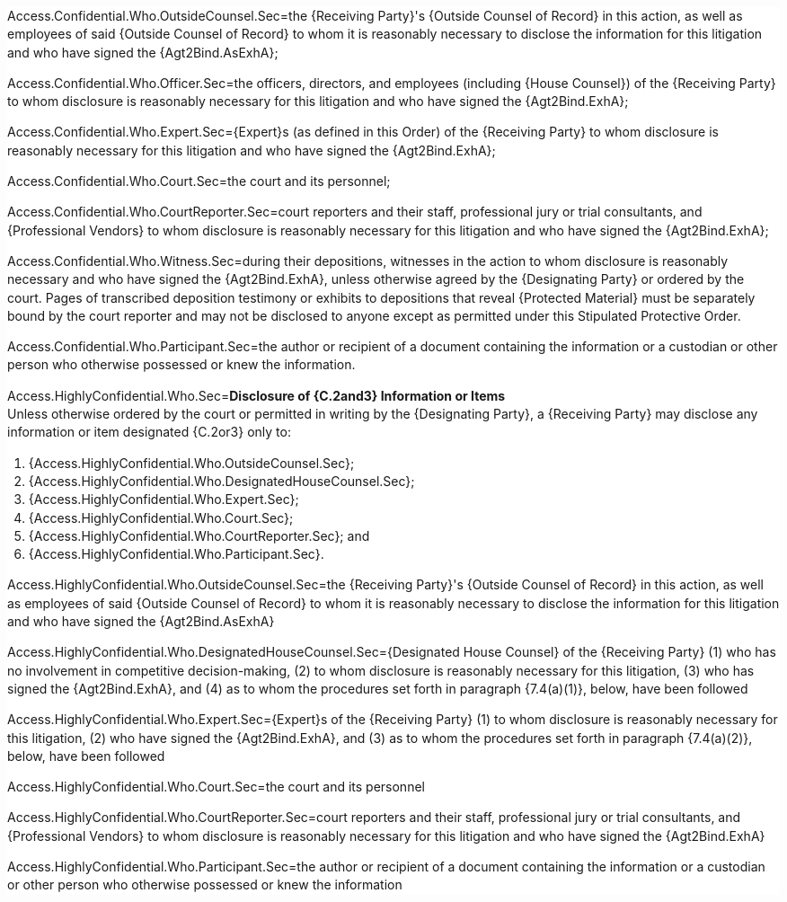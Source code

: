 Access.Confidential.Who.OutsideCounsel.Sec=the {Receiving Party}'s {Outside Counsel of Record} in this action, as well as employees of said {Outside Counsel of Record} to whom it is reasonably necessary to disclose the information for this litigation and who have signed the {Agt2Bind.AsExhA};

Access.Confidential.Who.Officer.Sec=the officers, directors, and employees (including {House Counsel}) of the {Receiving Party} to whom disclosure is reasonably necessary for this litigation and who have signed the {Agt2Bind.ExhA};

Access.Confidential.Who.Expert.Sec={Expert}s (as defined in this Order) of the {Receiving Party} to whom disclosure is reasonably necessary for this litigation and who have signed the {Agt2Bind.ExhA};

Access.Confidential.Who.Court.Sec=the court and its personnel;

Access.Confidential.Who.CourtReporter.Sec=court reporters and their staff, professional jury or trial consultants, and {Professional Vendors} to whom disclosure is reasonably necessary for this litigation and who have signed the {Agt2Bind.ExhA};

Access.Confidential.Who.Witness.Sec=during their depositions, witnesses in the action to whom disclosure is reasonably necessary and who have signed the {Agt2Bind.ExhA}, unless otherwise agreed by the {Designating Party} or ordered by the court. Pages of transcribed deposition testimony or exhibits to depositions that reveal {Protected Material} must be separately bound by the court reporter and may not be disclosed to anyone except as permitted under this Stipulated Protective Order.

Access.Confidential.Who.Participant.Sec=the author or recipient of a document containing the information or a custodian or other person who otherwise possessed or knew the information.

Access.HighlyConfidential.Who.Sec=<b>Disclosure of {C.2and3} Information or Items</b><br> Unless otherwise ordered by the court or permitted in writing by the {Designating Party}, a {Receiving Party} may disclose any information or item designated {C.2or3} only to:<ol><li>{Access.HighlyConfidential.Who.OutsideCounsel.Sec};</li><li>{Access.HighlyConfidential.Who.DesignatedHouseCounsel.Sec};</li><li>{Access.HighlyConfidential.Who.Expert.Sec};</li><li>{Access.HighlyConfidential.Who.Court.Sec};</li><li>{Access.HighlyConfidential.Who.CourtReporter.Sec}; and</li><li>{Access.HighlyConfidential.Who.Participant.Sec}.</li></ol>

Access.HighlyConfidential.Who.OutsideCounsel.Sec=the {Receiving Party}'s {Outside Counsel of Record} in this action, as well as employees of said {Outside Counsel of Record} to whom it is reasonably necessary to disclose the information for this litigation and who have signed the {Agt2Bind.AsExhA}

Access.HighlyConfidential.Who.DesignatedHouseCounsel.Sec={Designated House Counsel} of the {Receiving Party} (1) who has no involvement in competitive decision-making, (2) to whom disclosure is reasonably necessary for this litigation, (3) who has signed the {Agt2Bind.ExhA}, and (4) as to whom the procedures set forth in paragraph {7.4(a)(1)}, below, have been followed

Access.HighlyConfidential.Who.Expert.Sec={Expert}s of the {Receiving Party} (1) to whom disclosure is reasonably necessary for this litigation, (2) who have signed the {Agt2Bind.ExhA}, and (3) as to whom the procedures set forth in paragraph {7.4(a)(2)}, below, have been followed

Access.HighlyConfidential.Who.Court.Sec=the court and its personnel

Access.HighlyConfidential.Who.CourtReporter.Sec=court reporters and their staff, professional jury or trial consultants, and {Professional Vendors} to whom disclosure is reasonably necessary for this litigation and who have signed the {Agt2Bind.ExhA}

Access.HighlyConfidential.Who.Participant.Sec=the author or recipient of a document containing the information or a custodian or other person who otherwise possessed or knew the information
